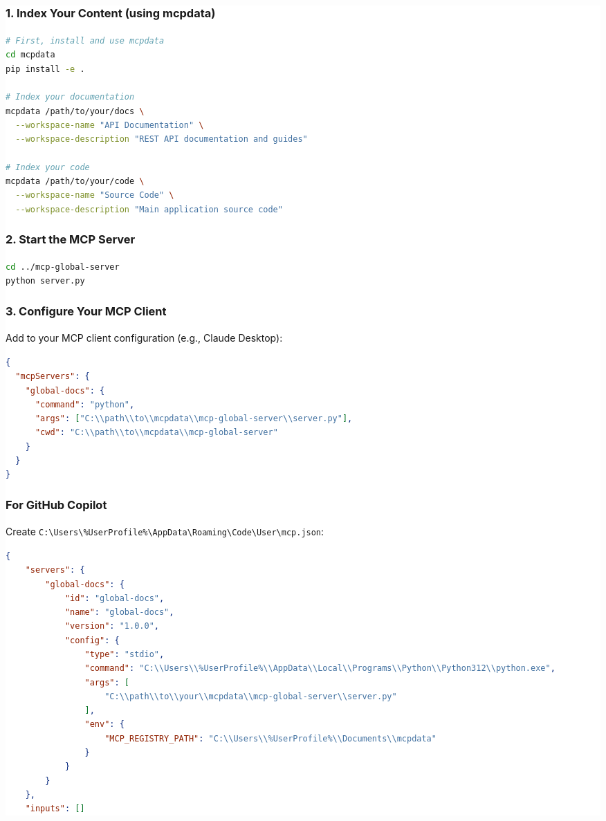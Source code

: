 ### 1. Index Your Content (using mcpdata)

```bash
# First, install and use mcpdata
cd mcpdata
pip install -e .

# Index your documentation
mcpdata /path/to/your/docs \
  --workspace-name "API Documentation" \
  --workspace-description "REST API documentation and guides"

# Index your code
mcpdata /path/to/your/code \
  --workspace-name "Source Code" \
  --workspace-description "Main application source code"
```

### 2. Start the MCP Server

```bash
cd ../mcp-global-server
python server.py
```

### 3. Configure Your MCP Client

Add to your MCP client configuration (e.g., Claude Desktop):

```json
{
  "mcpServers": {
    "global-docs": {
      "command": "python",
      "args": ["C:\\path\\to\\mcpdata\\mcp-global-server\\server.py"],
      "cwd": "C:\\path\\to\\mcpdata\\mcp-global-server"
    }
  }
}
```

### For GitHub Copilot

Create `C:\Users\%UserProfile%\AppData\Roaming\Code\User\mcp.json`:

```json
{
    "servers": {
        "global-docs": {
            "id": "global-docs",
            "name": "global-docs", 
            "version": "1.0.0",
            "config": {
                "type": "stdio",
                "command": "C:\\Users\\%UserProfile%\\AppData\\Local\\Programs\\Python\\Python312\\python.exe",
                "args": [
                    "C:\\path\\to\\your\\mcpdata\\mcp-global-server\\server.py"
                ],
                "env": {
                    "MCP_REGISTRY_PATH": "C:\\Users\\%UserProfile%\\Documents\\mcpdata"
                }
            }
        }
    },
    "inputs": []
```